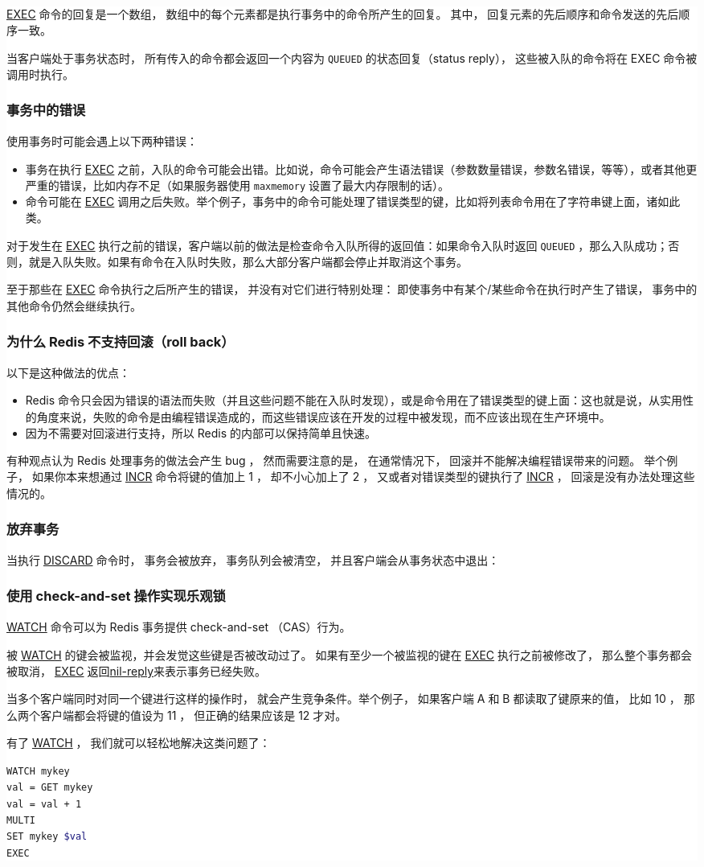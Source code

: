 [EXEC](http://www.redis.cn/commands/exec.html) 命令的回复是一个数组， 数组中的每个元素都是执行事务中的命令所产生的回复。 其中， 回复元素的先后顺序和命令发送的先后顺序一致。

当客户端处于事务状态时， 所有传入的命令都会返回一个内容为 `QUEUED` 的状态回复（status reply）， 这些被入队的命令将在 EXEC 命令被调用时执行。

### 事务中的错误

使用事务时可能会遇上以下两种错误：

- 事务在执行 [EXEC](http://www.redis.cn/commands/exec.html) 之前，入队的命令可能会出错。比如说，命令可能会产生语法错误（参数数量错误，参数名错误，等等），或者其他更严重的错误，比如内存不足（如果服务器使用 `maxmemory` 设置了最大内存限制的话）。
- 命令可能在 [EXEC](http://www.redis.cn/commands/exec.html) 调用之后失败。举个例子，事务中的命令可能处理了错误类型的键，比如将列表命令用在了字符串键上面，诸如此类。

对于发生在 [EXEC](http://www.redis.cn/commands/exec.html) 执行之前的错误，客户端以前的做法是检查命令入队所得的返回值：如果命令入队时返回 `QUEUED` ，那么入队成功；否则，就是入队失败。如果有命令在入队时失败，那么大部分客户端都会停止并取消这个事务。

至于那些在 [EXEC](http://www.redis.cn/commands/exec.html) 命令执行之后所产生的错误， 并没有对它们进行特别处理： 即使事务中有某个/某些命令在执行时产生了错误， 事务中的其他命令仍然会继续执行。

### 为什么 Redis 不支持回滚（roll back）

以下是这种做法的优点：

- Redis 命令只会因为错误的语法而失败（并且这些问题不能在入队时发现），或是命令用在了错误类型的键上面：这也就是说，从实用性的角度来说，失败的命令是由编程错误造成的，而这些错误应该在开发的过程中被发现，而不应该出现在生产环境中。
- 因为不需要对回滚进行支持，所以 Redis 的内部可以保持简单且快速。

有种观点认为 Redis 处理事务的做法会产生 bug ， 然而需要注意的是， 在通常情况下， 回滚并不能解决编程错误带来的问题。 举个例子， 如果你本来想通过 [INCR](http://www.redis.cn/commands/incr.html) 命令将键的值加上 1 ， 却不小心加上了 2 ， 又或者对错误类型的键执行了 [INCR](http://www.redis.cn/commands/incr.html) ， 回滚是没有办法处理这些情况的。

### 放弃事务

当执行 [DISCARD](http://www.redis.cn/commands/discard.html) 命令时， 事务会被放弃， 事务队列会被清空， 并且客户端会从事务状态中退出：

### 使用 check-and-set 操作实现乐观锁

[WATCH](http://www.redis.cn/commands/watch.html) 命令可以为 Redis 事务提供 check-and-set （CAS）行为。

被 [WATCH](http://www.redis.cn/commands/watch.html) 的键会被监视，并会发觉这些键是否被改动过了。 如果有至少一个被监视的键在 [EXEC](http://www.redis.cn/commands/exec.html) 执行之前被修改了， 那么整个事务都会被取消， [EXEC](http://www.redis.cn/commands/exec.html) 返回[nil-reply](http://www.redis.cn/topics/protocol.html#nil-reply)来表示事务已经失败。

当多个客户端同时对同一个键进行这样的操作时， 就会产生竞争条件。举个例子， 如果客户端 A 和 B 都读取了键原来的值， 比如 10 ， 那么两个客户端都会将键的值设为 11 ， 但正确的结果应该是 12 才对。

有了 [WATCH](http://www.redis.cn/commands/watch.html) ， 我们就可以轻松地解决这类问题了：

```bash
WATCH mykey
val = GET mykey
val = val + 1
MULTI
SET mykey $val
EXEC
```
